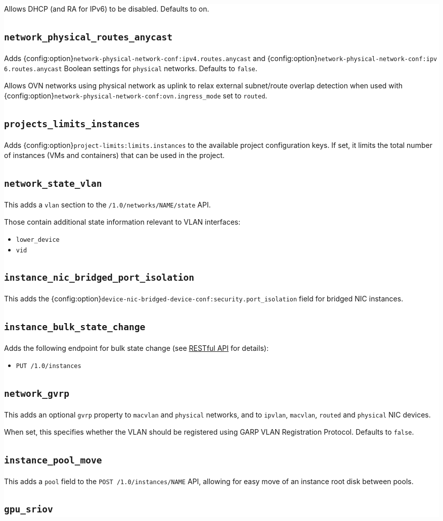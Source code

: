 Allows DHCP (and RA for IPv6) to be disabled. Defaults to on.

## `network_physical_routes_anycast`

Adds {config:option}`network-physical-network-conf:ipv4.routes.anycast` and {config:option}`network-physical-network-conf:ipv6.routes.anycast` Boolean settings for `physical` networks. Defaults to `false`.

Allows OVN networks using physical network as uplink to relax external subnet/route overlap detection when used
with {config:option}`network-physical-network-conf:ovn.ingress_mode` set to `routed`.

## `projects_limits_instances`

Adds {config:option}`project-limits:limits.instances` to the available project configuration keys. If set, it
limits the total number of instances (VMs and containers) that can be used in the project.

## `network_state_vlan`

This adds a `vlan` section to the `/1.0/networks/NAME/state` API.

Those contain additional state information relevant to VLAN interfaces:

* `lower_device`
* `vid`

## `instance_nic_bridged_port_isolation`

This adds the {config:option}`device-nic-bridged-device-conf:security.port_isolation` field for bridged NIC instances.

## `instance_bulk_state_change`

Adds the following endpoint for bulk state change (see [RESTful API](rest-api.md) for details):

* `PUT /1.0/instances`

## `network_gvrp`

This adds an optional `gvrp` property to `macvlan` and `physical` networks,
and to `ipvlan`, `macvlan`, `routed` and `physical` NIC devices.

When set, this specifies whether the VLAN should be registered using GARP VLAN
Registration Protocol. Defaults to `false`.

## `instance_pool_move`

This adds a `pool` field to the `POST /1.0/instances/NAME` API,
allowing for easy move of an instance root disk between pools.

## `gpu_sriov`
